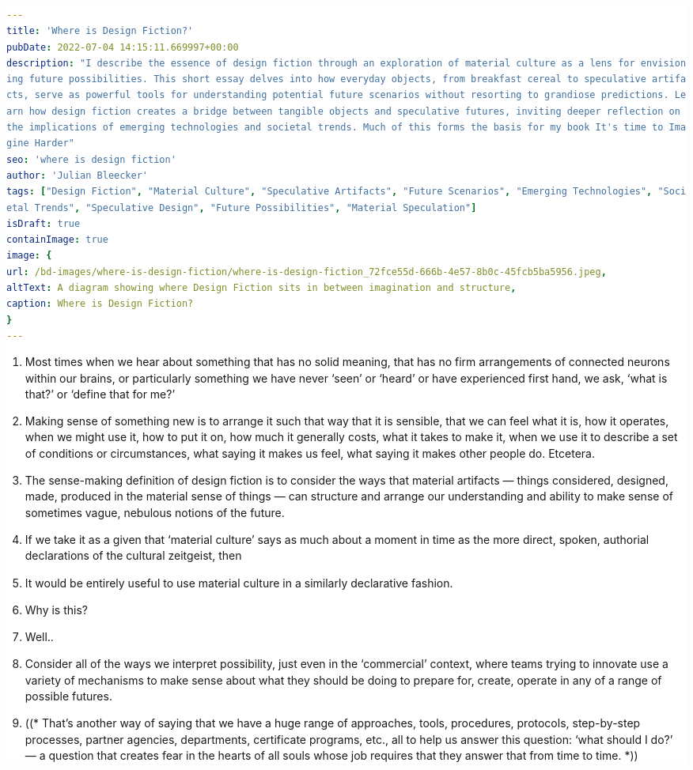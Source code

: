 ```yaml
---
title: 'Where is Design Fiction?'
pubDate: 2022-07-04 14:15:11.669997+00:00
description: "I describe the essence of design fiction through an exploration of material culture as a lens for envisioning future possibilities. This short essay delves into how everyday objects, from breakfast cereal to speculative artifacts, serve as powerful tools for understanding potential future scenarios without resorting to grandiose predictions. Learn how design fiction creates a bridge between tangible objects and speculative futures, inviting deeper reflection on the implications of emerging technologies and societal trends. Much of this forms the basis for my book It's time to Imagine Harder"
seo: 'where is design fiction'
author: 'Julian Bleecker'
tags: ["Design Fiction", "Material Culture", "Speculative Artifacts", "Future Scenarios", "Emerging Technologies", "Societal Trends", "Speculative Design", "Future Possibilities", "Material Speculation"]
isDraft: true
containImage: true
image: {
url: /bd-images/where-is-design-fiction/where-is-design-fiction_72fce55d-666b-4e57-8b0c-45fcb5ba5956.jpeg,
altText: A diagram showing where Design Fiction sits in between imagination and structure,
caption: Where is Design Fiction?
}
---
```

1. Most times when we hear about something that has no solid meaning, that has no firm arrangements of connected neurons within our brains, or particularly something we have never ‘seen’ or ‘heard’ or have experienced first hand, we ask, ‘what is that?’ or ‘define that for me?’

2. Making sense of something new is to arrange it such that way that it is sensible, that we can feel what it is, how it operates, when we might use it, how to put it on, how much it generally costs, what it takes to make it, when we use it to describe a set of conditions or circumstances, what saying it makes us feel, what saying it makes other people do. Etcetera.

3. The sense-making definition of design fiction is to consider the ways that material artifacts — things considered, designed, made, produced in the material sense of things — can structure and arrange our understanding and ability to make sense of sometimes vague, nebulous notions of the future.

4. If we take it as a given that ‘material culture’ says as much about a moment in time as the more direct, spoken, authorial declarations of the cultural zeitgeist, then

5. It would be entirely useful to use material culture in a similarly declarative fashion.

6. Why is this?

7. Well..

8. Consider all of the ways we interpret possibility, just even in the ‘commercial’ context, where teams trying to innovate use a variety of mechanisms to make sense about what they should be doing to prepare for, create, operate in any of a range of possible futures. 

9. ((* That’s another way of saying that we have a huge range of approaches, tools, procedures, protocols, step-by-step processes, partner agencies, departments, certificate programs, etc., all to help us answer this question: ‘what should I do?’ — a question that creates fear in the hearts of all souls whose job requires that they answer that from time to time. *))
